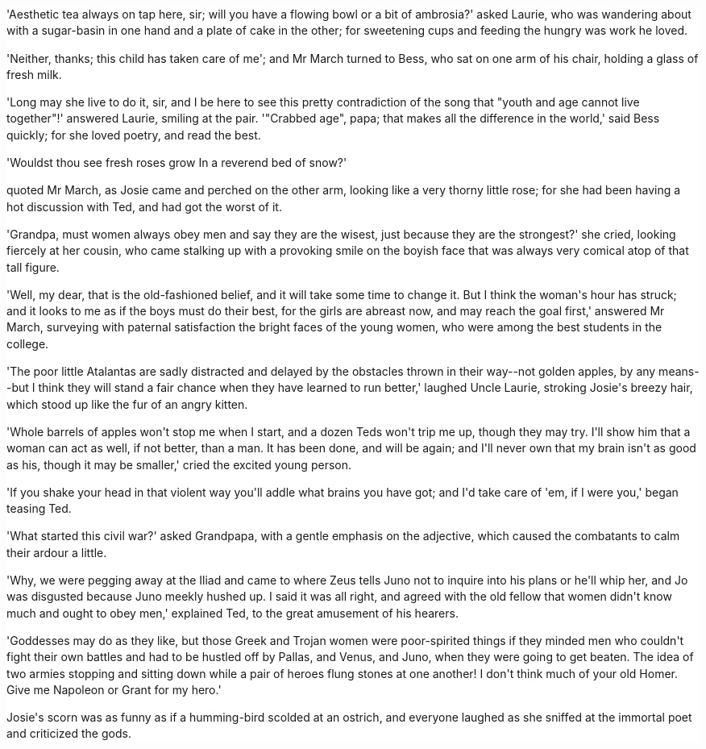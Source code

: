 'Aesthetic tea always on tap here, sir; will you have a flowing bowl or a bit of ambrosia?' asked Laurie, who was wandering about with a sugar-basin in one hand and a plate of cake in the other; for sweetening cups and feeding the hungry was work he loved.

'Neither, thanks; this child has taken care of me'; and Mr March turned to Bess, who sat on one arm of his chair, holding a glass of fresh milk.

'Long may she live to do it, sir, and I be here to see this pretty contradiction of the song that "youth and age cannot live together"!' answered Laurie, smiling at the pair. '"Crabbed age", papa; that makes all the difference in the world,' said Bess quickly; for she loved poetry, and read the best.


'Wouldst thou see fresh roses grow
In a reverend bed of snow?'


quoted Mr March, as Josie came and perched on the other arm, looking like a very thorny little rose; for she had been having a hot discussion with Ted, and had got the worst of it.

'Grandpa, must women always obey men and say they are the wisest, just because they are the strongest?' she cried, looking fiercely at her cousin, who came stalking up with a provoking smile on the boyish face that was always very comical atop of that tall figure.

'Well, my dear, that is the old-fashioned belief, and it will take some time to change it. But I think the woman's hour has struck; and it looks to me as if the boys must do their best, for the girls are abreast now, and may reach the goal first,' answered Mr March, surveying with paternal satisfaction the bright faces of the young women, who were among the best students in the college.

'The poor little Atalantas are sadly distracted and delayed by the obstacles thrown in their way--not golden apples, by any means--but I think they will stand a fair chance when they have learned to run better,' laughed Uncle Laurie, stroking Josie's breezy hair, which stood up like the fur of an angry kitten.

'Whole barrels of apples won't stop me when I start, and a dozen Teds won't trip me up, though they may try. I'll show him that a woman can act as well, if not better, than a man. It has been done, and will be again; and I'll never own that my brain isn't as good as his, though it may be smaller,' cried the excited young person.

'If you shake your head in that violent way you'll addle what brains you have got; and I'd take care of 'em, if I were you,' began teasing Ted.

'What started this civil war?' asked Grandpapa, with a gentle emphasis on the adjective, which caused the combatants to calm their ardour a little.

'Why, we were pegging away at the Iliad and came to where Zeus tells Juno not to inquire into his plans or he'll whip her, and Jo was disgusted because Juno meekly hushed up. I said it was all right, and agreed with the old fellow that women didn't know much and ought to obey men,' explained Ted, to the great amusement of his hearers.

'Goddesses may do as they like, but those Greek and Trojan women were poor-spirited things if they minded men who couldn't fight their own battles and had to be hustled off by Pallas, and Venus, and Juno, when they were going to get beaten. The idea of two armies stopping and sitting down while a pair of heroes flung stones at one another! I don't think much of your old Homer. Give me Napoleon or Grant for my hero.'

Josie's scorn was as funny as if a humming-bird scolded at an ostrich, and everyone laughed as she sniffed at the immortal poet and criticized the gods.
